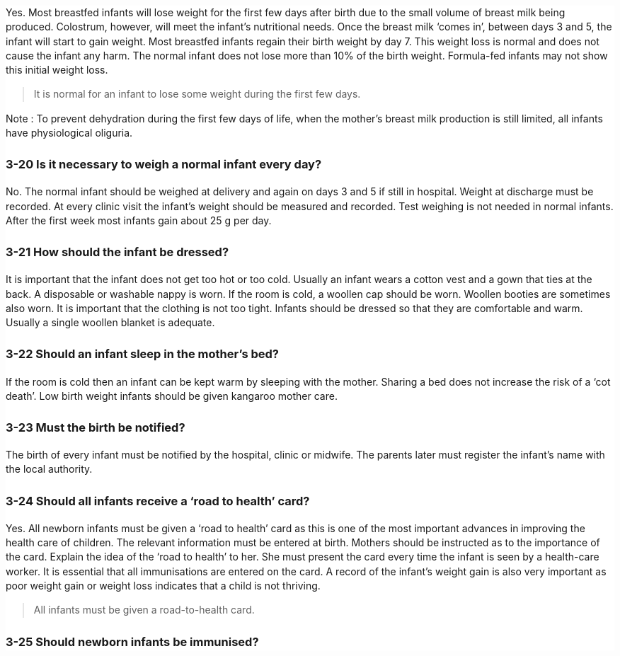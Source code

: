 Yes. Most breastfed infants will lose weight for the first few days after birth due to the small volume of breast milk being produced. Colostrum, however, will meet the infant’s nutritional needs. Once the breast milk ‘comes in’, between days 3 and 5, the infant will start to gain weight. Most breastfed infants regain their birth weight by day 7. This weight loss is normal and does not cause the infant any harm. The normal infant does not lose more than 10% of the birth weight. Formula-fed infants may not show this initial weight loss.

> It is normal for an infant to lose some weight during the first few days.

Note
:	To prevent dehydration during the first few days of life, when the mother’s breast milk production is still limited, all infants have physiological oliguria.

### 3-20 Is it necessary to weigh a normal infant every day?

No. The normal infant should be weighed at delivery and again on days 3 and 5 if still in hospital. Weight at discharge must be recorded. At every clinic visit the infant’s weight should be measured and recorded. Test weighing is not needed in normal infants. After the first week most infants gain about 25&nbsp;g per day.

### 3-21 How should the infant be dressed?

It is important that the infant does not get too hot or too cold. Usually an infant wears a cotton vest and a gown that ties at the back. A disposable or washable nappy is worn. If the room is cold, a woollen cap should be worn. Woollen booties are sometimes also worn. It is important that the clothing is not too tight. Infants should be dressed so that they are comfortable and warm. Usually a single woollen blanket is adequate.

### 3-22 Should an infant sleep in the mother’s bed?

If the room is cold then an infant can be kept warm by sleeping with the mother. Sharing a bed does not increase the risk of a ‘cot death’. Low birth weight infants should be given kangaroo mother care.

### 3-23 Must the birth be notified?

The birth of every infant must be notified by the hospital, clinic or midwife. The parents later must register the infant’s name with the local authority.

### 3-24 Should all infants receive a ‘road to health’ card?

Yes. All newborn infants must be given a ‘road to health’ card as this is one of the most important advances in improving the health care of children. The relevant information must be entered at birth. Mothers should be instructed as to the importance of the card. Explain the idea of the ‘road to health’ to her. She must present the card every time the infant is seen by a health-care worker. It is essential that all immunisations are entered on the card. A record of the infant’s weight gain is also very important as poor weight gain or weight loss indicates that a child is not thriving.

> All infants must be given a road-to-health card.

### 3-25 Should newborn infants be immunised?
